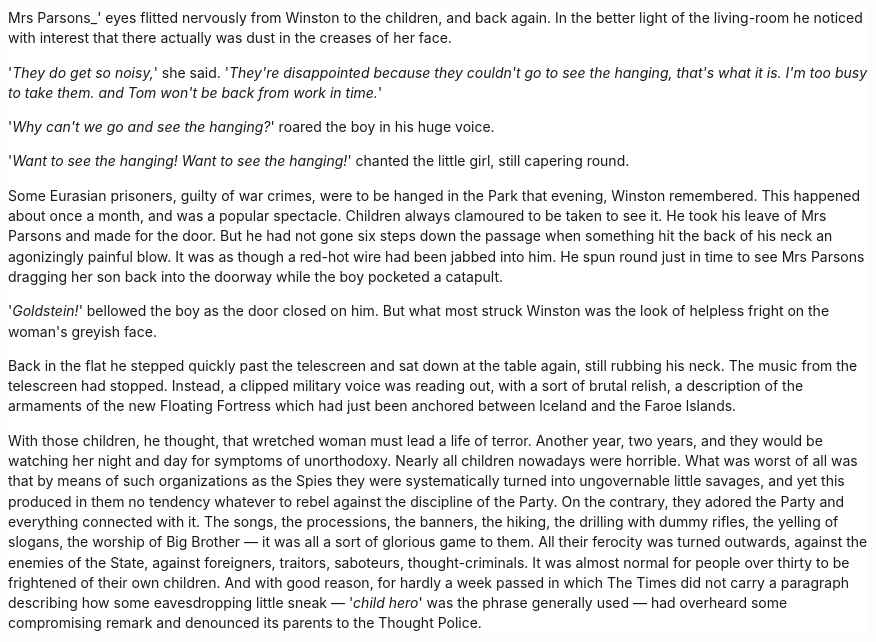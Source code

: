 Mrs Parsons\_' eyes flitted nervously from Winston to the
children, and back again. In the better light of the
living-room he noticed with interest that there actually
was dust in the creases of her face.

'_They do get so noisy,_' she said. '_They're disappointed
because they couldn't go to see the hanging, that's what it is.
I'm too busy to take them. and Tom won't be back from work in
time._'

'_Why can't we go and see the hanging?_' roared the boy in
his huge voice.

'_Want to see the hanging! Want to see the hanging!_'
chanted the little girl, still capering round.

Some Eurasian prisoners, guilty of war crimes, were to be
hanged in the Park that evening, Winston remembered. This
happened about once a month, and was a popular spectacle.
Children always clamoured to be taken to see it. He took his
leave of Mrs Parsons and made for the door. But he had not gone
six steps down the passage when something hit the back of his
neck an agonizingly painful blow. It was as though a red-hot
wire had been jabbed into him. He spun round just in time to
see Mrs Parsons dragging her son back into the doorway while
the boy pocketed a catapult.

'_Goldstein!_' bellowed the boy as the door closed on him.
But what most struck Winston was the look of helpless fright on
the woman's greyish face.

Back in the flat he stepped quickly past the telescreen
and sat down at the table again, still rubbing his neck. The
music from the telescreen had stopped. Instead, a clipped
military voice was reading out, with a sort of brutal relish, a
description of the armaments of the new Floating Fortress which
had just been anchored between lceland and the Faroe lslands.

With those children, he thought, that wretched woman must
lead a life of terror. Another year, two years, and they would
be watching her night and day for symptoms of unorthodoxy.
Nearly all children nowadays were horrible. What was worst of
all was that by means of such organizations as the Spies they
were systematically turned into ungovernable little savages,
and yet this produced in them no tendency whatever to rebel
against the discipline of the Party. On the contrary, they
adored the Party and everything connected with it. The songs,
the processions, the banners, the hiking, the drilling with
dummy rifles, the yelling of slogans, the worship of Big
Brother — it was all a sort of glorious game to them. All
their ferocity was turned outwards, against the enemies of the
State, against foreigners, traitors, saboteurs,
thought-criminals. It was almost normal for people over thirty
to be frightened of their own children. And with good reason,
for hardly a week passed in which The Times did not
carry a paragraph describing how some eavesdropping little
sneak — '_child hero_' was the phrase generally used — had
overheard some compromising remark and denounced its parents to
the Thought Police.
